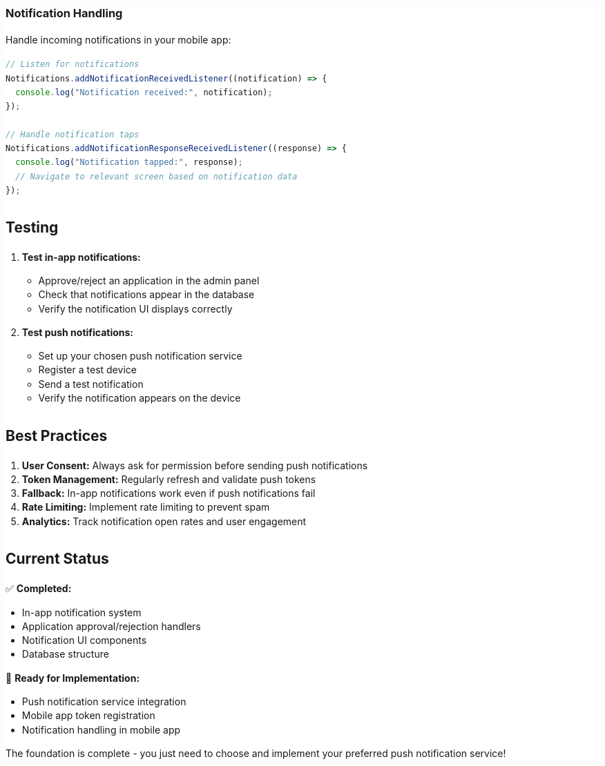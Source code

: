 ### Notification Handling

Handle incoming notifications in your mobile app:

```typescript
// Listen for notifications
Notifications.addNotificationReceivedListener((notification) => {
  console.log("Notification received:", notification);
});

// Handle notification taps
Notifications.addNotificationResponseReceivedListener((response) => {
  console.log("Notification tapped:", response);
  // Navigate to relevant screen based on notification data
});
```

## Testing

1. **Test in-app notifications:**

   - Approve/reject an application in the admin panel
   - Check that notifications appear in the database
   - Verify the notification UI displays correctly

2. **Test push notifications:**
   - Set up your chosen push notification service
   - Register a test device
   - Send a test notification
   - Verify the notification appears on the device

## Best Practices

1. **User Consent:** Always ask for permission before sending push notifications
2. **Token Management:** Regularly refresh and validate push tokens
3. **Fallback:** In-app notifications work even if push notifications fail
4. **Rate Limiting:** Implement rate limiting to prevent spam
5. **Analytics:** Track notification open rates and user engagement

## Current Status

✅ **Completed:**

- In-app notification system
- Application approval/rejection handlers
- Notification UI components
- Database structure

🔄 **Ready for Implementation:**

- Push notification service integration
- Mobile app token registration
- Notification handling in mobile app

The foundation is complete - you just need to choose and implement your preferred push notification service!
